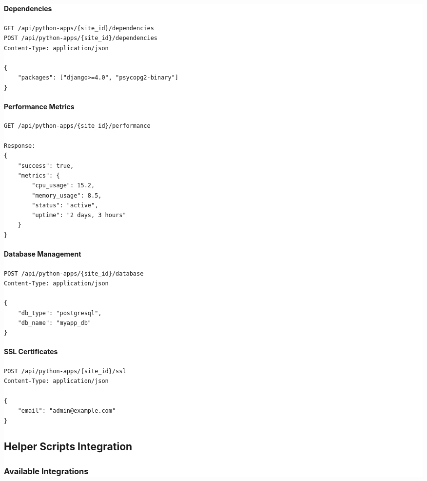 #### Dependencies
```http
GET /api/python-apps/{site_id}/dependencies
POST /api/python-apps/{site_id}/dependencies
Content-Type: application/json

{
    "packages": ["django>=4.0", "psycopg2-binary"]
}
```

#### Performance Metrics
```http
GET /api/python-apps/{site_id}/performance

Response:
{
    "success": true,
    "metrics": {
        "cpu_usage": 15.2,
        "memory_usage": 8.5,
        "status": "active",
        "uptime": "2 days, 3 hours"
    }
}
```

#### Database Management
```http
POST /api/python-apps/{site_id}/database
Content-Type: application/json

{
    "db_type": "postgresql",
    "db_name": "myapp_db"
}
```

#### SSL Certificates
```http
POST /api/python-apps/{site_id}/ssl
Content-Type: application/json

{
    "email": "admin@example.com"
}
```

## Helper Scripts Integration

### Available Integrations
